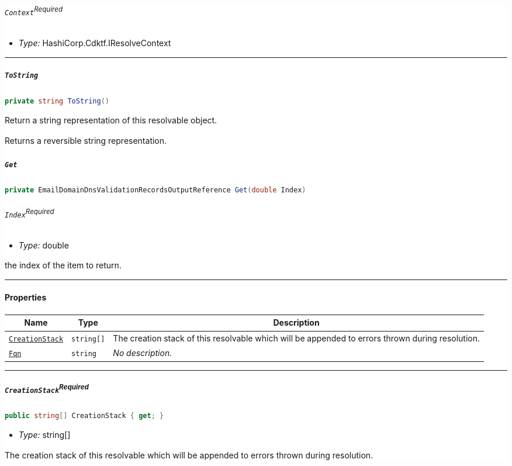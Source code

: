 ###### `Context`<sup>Required</sup> <a name="Context" id="@cdktf/provider-okta.emailDomain.EmailDomainDnsValidationRecordsList.resolve.parameter._context"></a>

- *Type:* HashiCorp.Cdktf.IResolveContext

---

##### `ToString` <a name="ToString" id="@cdktf/provider-okta.emailDomain.EmailDomainDnsValidationRecordsList.toString"></a>

```csharp
private string ToString()
```

Return a string representation of this resolvable object.

Returns a reversible string representation.

##### `Get` <a name="Get" id="@cdktf/provider-okta.emailDomain.EmailDomainDnsValidationRecordsList.get"></a>

```csharp
private EmailDomainDnsValidationRecordsOutputReference Get(double Index)
```

###### `Index`<sup>Required</sup> <a name="Index" id="@cdktf/provider-okta.emailDomain.EmailDomainDnsValidationRecordsList.get.parameter.index"></a>

- *Type:* double

the index of the item to return.

---


#### Properties <a name="Properties" id="Properties"></a>

| **Name** | **Type** | **Description** |
| --- | --- | --- |
| <code><a href="#@cdktf/provider-okta.emailDomain.EmailDomainDnsValidationRecordsList.property.creationStack">CreationStack</a></code> | <code>string[]</code> | The creation stack of this resolvable which will be appended to errors thrown during resolution. |
| <code><a href="#@cdktf/provider-okta.emailDomain.EmailDomainDnsValidationRecordsList.property.fqn">Fqn</a></code> | <code>string</code> | *No description.* |

---

##### `CreationStack`<sup>Required</sup> <a name="CreationStack" id="@cdktf/provider-okta.emailDomain.EmailDomainDnsValidationRecordsList.property.creationStack"></a>

```csharp
public string[] CreationStack { get; }
```

- *Type:* string[]

The creation stack of this resolvable which will be appended to errors thrown during resolution.
